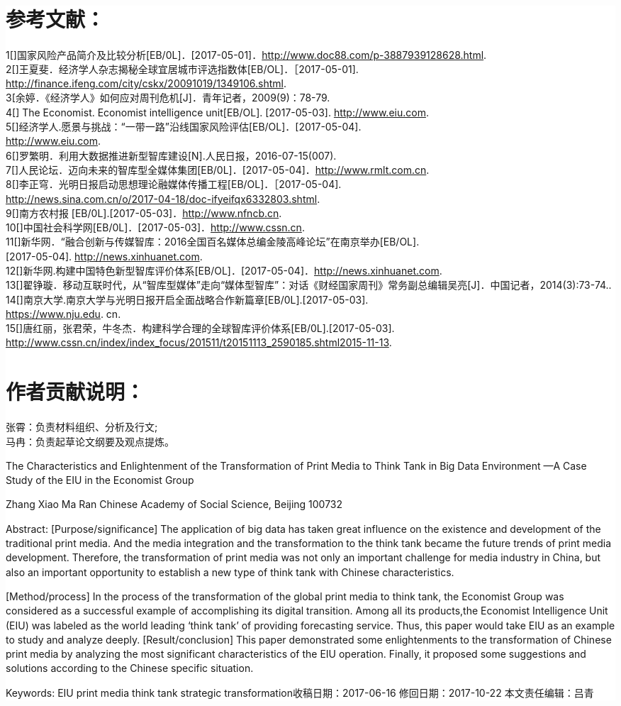 # 参考文献：

1[]国家风险产品简介及比较分析[EB/0L]．[2017-05-01]．http://www.doc88.com/p-3887939128628.html.  
2[]王夏斐．经济学人杂志揭秘全球宜居城市评选指数体[EB/OL]．［2017-05-01].  
http://finance.ifeng.com/city/cskx/20091019/1349106.shtml.  
3[余婷．《经济学人》如何应对周刊危机[J]．青年记者，2009(9)：78-79.  
4[] The Economist. Economist intelligence unit[EB/OL]. [2017-05-03]. http://www.eiu.com.  
5[]经济学人.愿景与挑战：“一带一路”沿线国家风险评估[EB/OL]．[2017-05-04].  
http://www.eiu.com.  
6[]罗繁明．利用大数据推进新型智库建设[N].人民日报，2016-07-15(007).  
7[]人民论坛．迈向未来的智库型全媒体集团[EB/0L]．[2017-05-04]．http://www.rmlt.com.cn.  
8[]李正穹．光明日报启动思想理论融媒体传播工程[EB/OL]．［2017-05-04].  
http://news.sina.com.cn/o/2017-04-18/doc-ifyeifqx6332803.shtml.  
9[]南方农村报 [EB/0L].[2017-05-03]．http://www.nfncb.cn.  
10[]中国社会科学网[EB/0L]．[2017-05-03]．http://www.cssn.cn.  
11[]新华网．“融合创新与传媒智库：2016全国百名媒体总编金陵高峰论坛”在南京举办[EB/OL].  
[2017-05-04]. http://news.xinhuanet.com.  
12[]新华网.构建中国特色新型智库评价体系[EB/OL]．[2017-05-04]．http://news.xinhuanet.com.  
13[]翟铮璇．移动互联时代，从“智库型媒体”走向“媒体型智库”：对话《财经国家周刊》常务副总编辑吴亮[J]．中国记者，2014(3):73-74..  
14[]南京大学.南京大学与光明日报开启全面战略合作新篇章[EB/0L].[2017-05-03].  
https://www.nju.edu. cn.  
15[]唐红丽，张君荣，牛冬杰．构建科学合理的全球智库评价体系[EB/0L].[2017-05-03].  
http://www.cssn.cn/index/index_focus/201511/t20151113_2590185.shtml2015-11-13.

# 作者贡献说明：

张霄：负责材料组织、分析及行文;  
马冉：负责起草论文纲要及观点提炼。

The Characteristics and Enlightenment of the Transformation of Print Media to Think Tank in Big Data Environment —A Case Study of the EIU in the Economist Group

Zhang Xiao Ma Ran Chinese Academy of Social Science, Beijing 100732

Abstract: [Purpose/significance] The application of big data has taken great influence on the existence and development of the traditional print media. And the media integration and the transformation to the think tank became the future trends of print media development. Therefore, the transformation of print media was not only an important challenge for media industry in China, but also an important opportunity to establish a new type of think tank with Chinese characteristics.

[Method/process] In the process of the transformation of the global print media to think tank, the Economist Group was considered as a successful example of accomplishing its digital transition. Among all its products,the Economist Intelligence Unit (EIU) was labeled as the world leading ‘think tank’ of providing forecasting service. Thus, this paper would take EIU as an example to study and analyze deeply. [Result/conclusion] This paper demonstrated some enlightenments to the transformation of Chinese print media by analyzing the most significant characteristics of the EIU operation. Finally, it proposed some suggestions and solutions according to the Chinese specific situation.

Keywords: EIU print media think tank strategic transformation收稿日期：2017-06-16 修回日期：2017-10-22 本文责任编辑：吕青